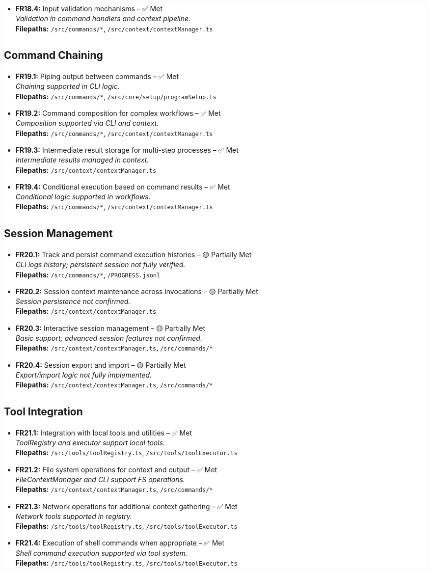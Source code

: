 - **FR18.4:** Input validation mechanisms – ✅ Met  
  _Validation in command handlers and context pipeline._  
  **Filepaths:** `/src/commands/*`, `/src/context/contextManager.ts`

## Command Chaining

- **FR19.1:** Piping output between commands – ✅ Met  
  _Chaining supported in CLI logic._  
  **Filepaths:** `/src/commands/*`, `/src/core/setup/programSetup.ts`

- **FR19.2:** Command composition for complex workflows – ✅ Met  
  _Composition supported via CLI and context._  
  **Filepaths:** `/src/commands/*`, `/src/context/contextManager.ts`

- **FR19.3:** Intermediate result storage for multi-step processes – ✅ Met  
  _Intermediate results managed in context._  
  **Filepaths:** `/src/context/contextManager.ts`

- **FR19.4:** Conditional execution based on command results – ✅ Met  
  _Conditional logic supported in workflows._  
  **Filepaths:** `/src/commands/*`, `/src/context/contextManager.ts`

## Session Management

- **FR20.1:** Track and persist command execution histories – 🟡 Partially Met  
  _CLI logs history; persistent session not fully verified._  
  **Filepaths:** `/src/commands/*`, `/PROGRESS.jsonl`

- **FR20.2:** Session context maintenance across invocations – 🟡 Partially Met  
  _Session persistence not confirmed._  
  **Filepaths:** `/src/context/contextManager.ts`

- **FR20.3:** Interactive session management – 🟡 Partially Met  
  _Basic support; advanced session features not confirmed._  
  **Filepaths:** `/src/context/contextManager.ts`, `/src/commands/*`

- **FR20.4:** Session export and import – 🟡 Partially Met  
  _Export/import logic not fully implemented._  
  **Filepaths:** `/src/context/contextManager.ts`, `/src/commands/*`

## Tool Integration

- **FR21.1:** Integration with local tools and utilities – ✅ Met  
  _ToolRegistry and executor support local tools._  
  **Filepaths:** `/src/tools/toolRegistry.ts`, `/src/tools/toolExecutor.ts`

- **FR21.2:** File system operations for context and output – ✅ Met  
  _FileContextManager and CLI support FS operations._  
  **Filepaths:** `/src/context/contextManager.ts`, `/src/commands/*`

- **FR21.3:** Network operations for additional context gathering – ✅ Met  
  _Network tools supported in registry._  
  **Filepaths:** `/src/tools/toolRegistry.ts`, `/src/tools/toolExecutor.ts`

- **FR21.4:** Execution of shell commands when appropriate – ✅ Met  
  _Shell command execution supported via tool system._  
  **Filepaths:** `/src/tools/toolRegistry.ts`, `/src/tools/toolExecutor.ts`
